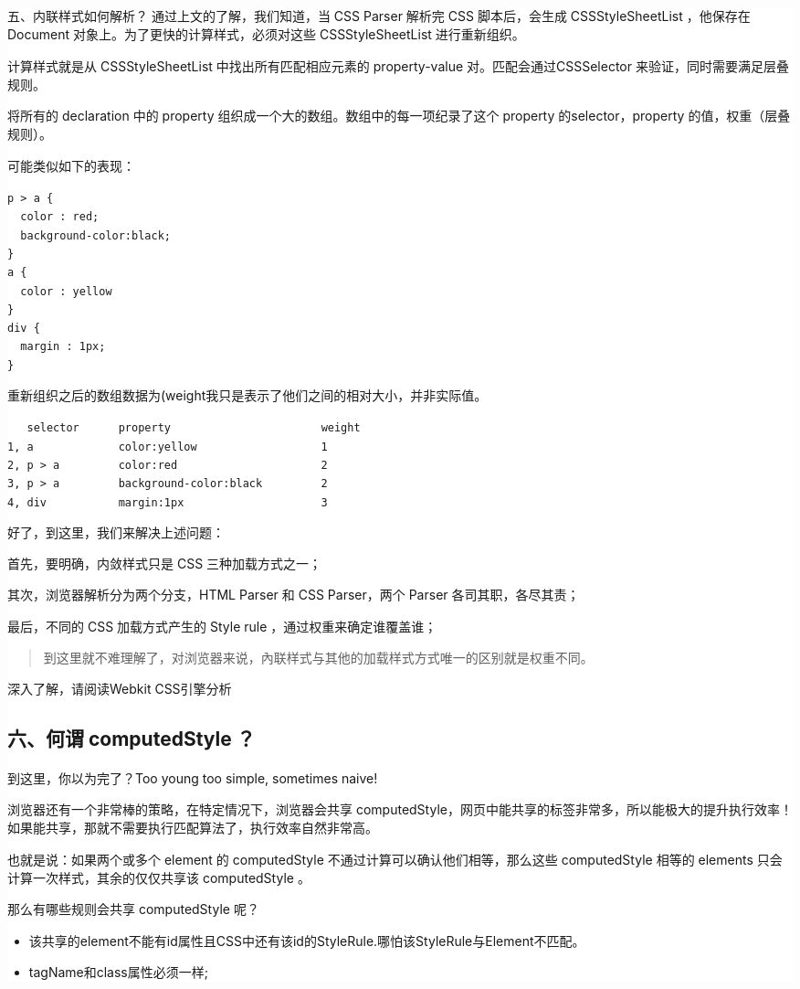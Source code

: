 
五、内联样式如何解析？
通过上文的了解，我们知道，当 CSS Parser 解析完 CSS 脚本后，会生成 CSSStyleSheetList ，他保存在Document 对象上。为了更快的计算样式，必须对这些 CSSStyleSheetList 进行重新组织。

计算样式就是从 CSSStyleSheetList 中找出所有匹配相应元素的 property-value 对。匹配会通过CSSSelector 来验证，同时需要满足层叠规则。

将所有的 declaration 中的 property 组织成一个大的数组。数组中的每一项纪录了这个 property 的selector，property 的值，权重（层叠规则）。

可能类似如下的表现：

```
p > a { 
  color : red; 
  background-color:black;
}  
a {
  color : yellow
}  
div { 
  margin : 1px;
}
```

重新组织之后的数组数据为(weight我只是表示了他们之间的相对大小，并非实际值。
```
   selector      property                       weight  
1, a             color:yellow                   1  
2, p > a         color:red                      2  
3, p > a         background-color:black         2  
4, div           margin:1px                     3
```

好了，到这里，我们来解决上述问题：

首先，要明确，内敛样式只是 CSS 三种加载方式之一；

其次，浏览器解析分为两个分支，HTML Parser 和 CSS Parser，两个 Parser 各司其职，各尽其责；

最后，不同的 CSS 加载方式产生的 Style rule ，通过权重来确定谁覆盖谁；

> 到这里就不难理解了，对浏览器来说，內联样式与其他的加载样式方式唯一的区别就是权重不同。

深入了解，请阅读Webkit CSS引擎分析


## 六、何谓 computedStyle ？

到这里，你以为完了？Too young too simple, sometimes naive!

浏览器还有一个非常棒的策略，在特定情况下，浏览器会共享 computedStyle，网页中能共享的标签非常多，所以能极大的提升执行效率！如果能共享，那就不需要执行匹配算法了，执行效率自然非常高。

也就是说：如果两个或多个 element 的 computedStyle 不通过计算可以确认他们相等，那么这些 computedStyle 相等的 elements 只会计算一次样式，其余的仅仅共享该 computedStyle 。

那么有哪些规则会共享 computedStyle 呢？

- 该共享的element不能有id属性且CSS中还有该id的StyleRule.哪怕该StyleRule与Element不匹配。

- tagName和class属性必须一样;
